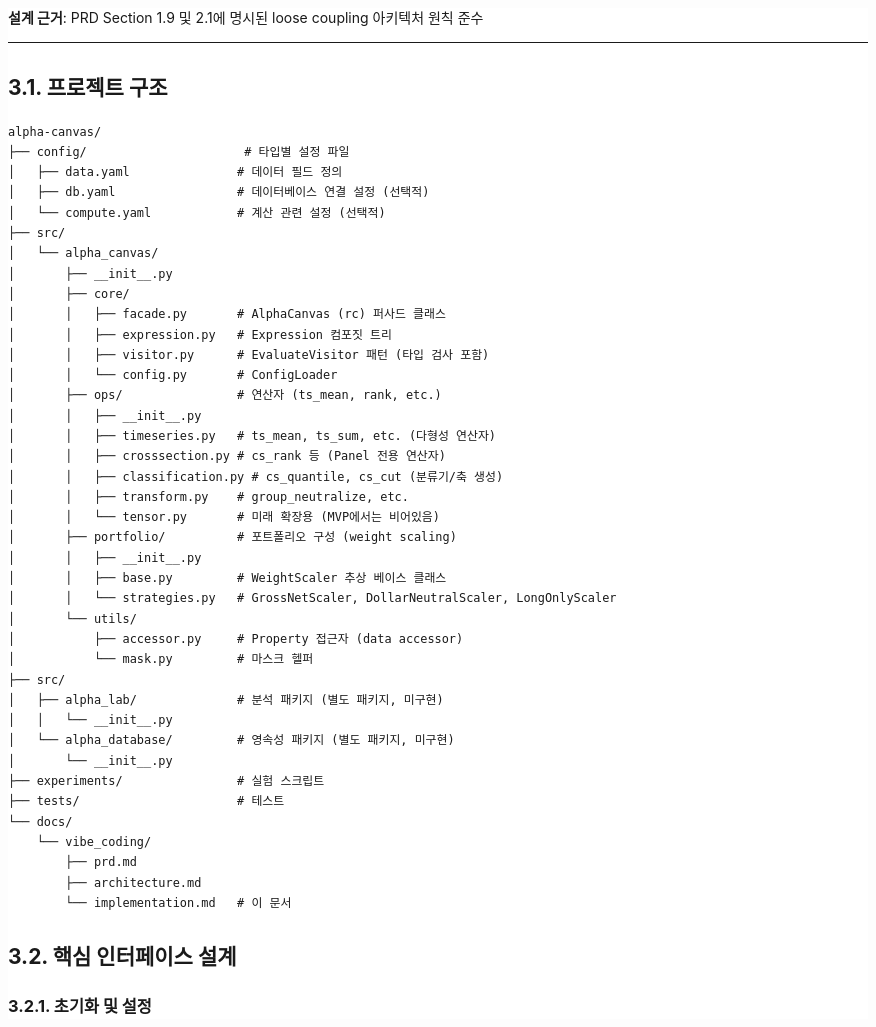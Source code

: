 **설계 근거**: PRD Section 1.9 및 2.1에 명시된 loose coupling 아키텍처 원칙 준수

---

## 3.1. 프로젝트 구조

```text
alpha-canvas/
├── config/                      # 타입별 설정 파일
│   ├── data.yaml               # 데이터 필드 정의
│   ├── db.yaml                 # 데이터베이스 연결 설정 (선택적)
│   └── compute.yaml            # 계산 관련 설정 (선택적)
├── src/
│   └── alpha_canvas/
│       ├── __init__.py
│       ├── core/
│       │   ├── facade.py       # AlphaCanvas (rc) 퍼사드 클래스
│       │   ├── expression.py   # Expression 컴포짓 트리
│       │   ├── visitor.py      # EvaluateVisitor 패턴 (타입 검사 포함)
│       │   └── config.py       # ConfigLoader
│       ├── ops/                # 연산자 (ts_mean, rank, etc.)
│       │   ├── __init__.py
│       │   ├── timeseries.py   # ts_mean, ts_sum, etc. (다형성 연산자)
│       │   ├── crosssection.py # cs_rank 등 (Panel 전용 연산자)
│       │   ├── classification.py # cs_quantile, cs_cut (분류기/축 생성)
│       │   ├── transform.py    # group_neutralize, etc.
│       │   └── tensor.py       # 미래 확장용 (MVP에서는 비어있음)
│       ├── portfolio/          # 포트폴리오 구성 (weight scaling)
│       │   ├── __init__.py
│       │   ├── base.py         # WeightScaler 추상 베이스 클래스
│       │   └── strategies.py   # GrossNetScaler, DollarNeutralScaler, LongOnlyScaler
│       └── utils/
│           ├── accessor.py     # Property 접근자 (data accessor)
│           └── mask.py         # 마스크 헬퍼
├── src/
│   ├── alpha_lab/              # 분석 패키지 (별도 패키지, 미구현)
│   │   └── __init__.py
│   └── alpha_database/         # 영속성 패키지 (별도 패키지, 미구현)
│       └── __init__.py
├── experiments/                # 실험 스크립트
├── tests/                      # 테스트
└── docs/
    └── vibe_coding/
        ├── prd.md
        ├── architecture.md
        └── implementation.md   # 이 문서
```

## 3.2. 핵심 인터페이스 설계

### 3.2.1. 초기화 및 설정

